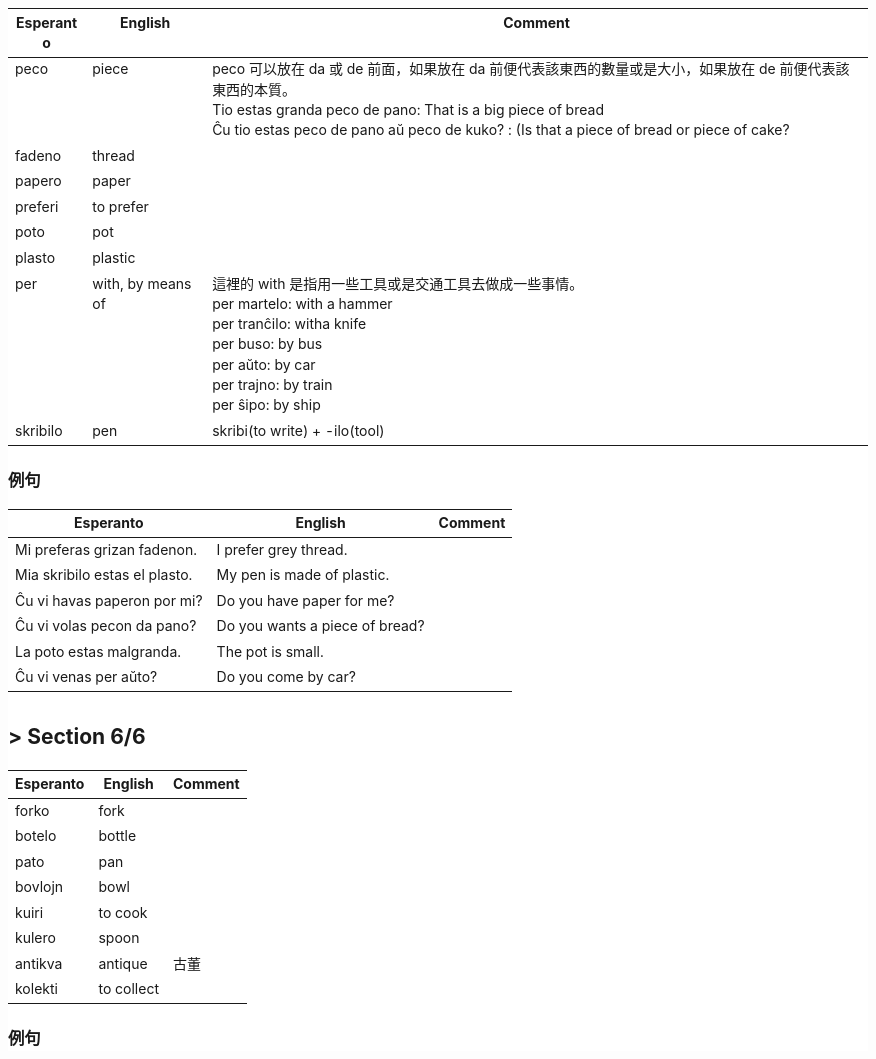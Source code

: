 |Esperanto|English|Comment|
|---|---|---|
|peco|piece|peco 可以放在 da 或 de 前面，如果放在 da 前便代表該東西的數量或是大小，如果放在 de 前便代表該東西的本質。<br/>Tio estas granda peco de pano: That is a big piece of bread<br/>Ĉu tio estas peco de pano aŭ peco de kuko? : (Is that a piece of bread or piece of cake?|
|fadeno|thread||
|papero|paper||
|preferi|to prefer||
|poto|pot||
|plasto|plastic||
|per|with, by means of|這裡的 with 是指用一些工具或是交通工具去做成一些事情。<br/>per martelo: with a hammer<br/>per tranĉilo: witha knife<br/>per buso: by bus<br/>per aŭto: by car<br/>per trajno: by train<br/>per ŝipo: by ship|
|skribilo|pen|skribi(to write) + -ilo(tool)|

### 例句

|Esperanto|English|Comment|
|---|---|---|
|Mi preferas grizan fadenon.|I prefer grey thread.||
|Mia skribilo estas el plasto.|My pen is made of plastic.||
|Ĉu vi havas paperon por mi?|Do you have paper for me?||
|Ĉu vi volas pecon da pano?|Do you wants a piece of bread?||
|La poto estas malgranda.|The pot is small.||
|Ĉu vi venas per aŭto?|Do you come by car?||

## > Section 6/6

|Esperanto|English|Comment|
|---|---|---|
|forko|fork||
|botelo|bottle||
|pato|pan||
|bovlojn|bowl||
|kuiri|to cook||
|kulero|spoon||
|antikva|antique|古董|
|kolekti|to collect||

### 例句
